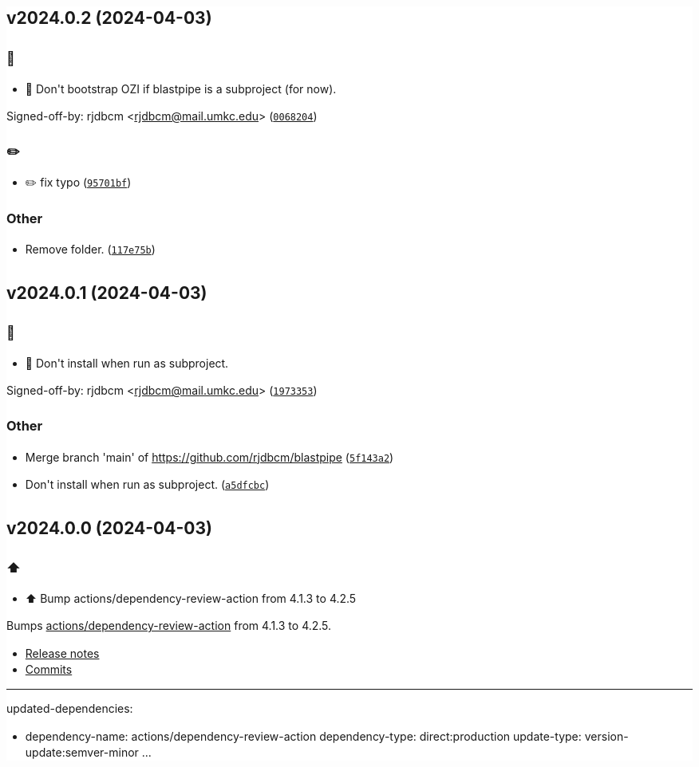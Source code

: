 
## v2024.0.2 (2024-04-03)

### :hammer:

* :hammer: Don&#39;t bootstrap OZI if blastpipe is a subproject (for now).

Signed-off-by: rjdbcm &lt;rjdbcm@mail.umkc.edu&gt; ([`0068204`](https://github.com/OZI-Project/blastpipe/commit/006820441f7ac3be090ac02a87fbad2ff0e4bf01))

### :pencil2:

* :pencil2: fix typo ([`95701bf`](https://github.com/OZI-Project/blastpipe/commit/95701bf17c756a9ee6f72063aad06c9c7286a091))

### Other

*  Remove folder. ([`117e75b`](https://github.com/OZI-Project/blastpipe/commit/117e75b5ba7c4687f4c1fa9dc1bda3972c1e53a9))


## v2024.0.1 (2024-04-03)

### :hammer:

* :hammer: Don&#39;t install when run as subproject.

Signed-off-by: rjdbcm &lt;rjdbcm@mail.umkc.edu&gt; ([`1973353`](https://github.com/OZI-Project/blastpipe/commit/1973353f4b76ba65b03f6833ca8982ba3347c880))

### Other

* Merge branch &#39;main&#39; of https://github.com/rjdbcm/blastpipe ([`5f143a2`](https://github.com/OZI-Project/blastpipe/commit/5f143a25d5cbf414a77406df336ea14002232a9c))

* Don&#39;t install when run as subproject. ([`a5dfcbc`](https://github.com/OZI-Project/blastpipe/commit/a5dfcbc7ced9f710b01285b704cc4a54538416ec))


## v2024.0.0 (2024-04-03)

### :arrow_up:

* :arrow_up: Bump actions/dependency-review-action from 4.1.3 to 4.2.5

Bumps [actions/dependency-review-action](https://github.com/actions/dependency-review-action) from 4.1.3 to 4.2.5.
- [Release notes](https://github.com/actions/dependency-review-action/releases)
- [Commits](https://github.com/actions/dependency-review-action/compare/9129d7d40b8c12c1ed0f60400d00c92d437adcce...5bbc3ba658137598168acb2ab73b21c432dd411b)

---
updated-dependencies:
- dependency-name: actions/dependency-review-action
  dependency-type: direct:production
  update-type: version-update:semver-minor
...
